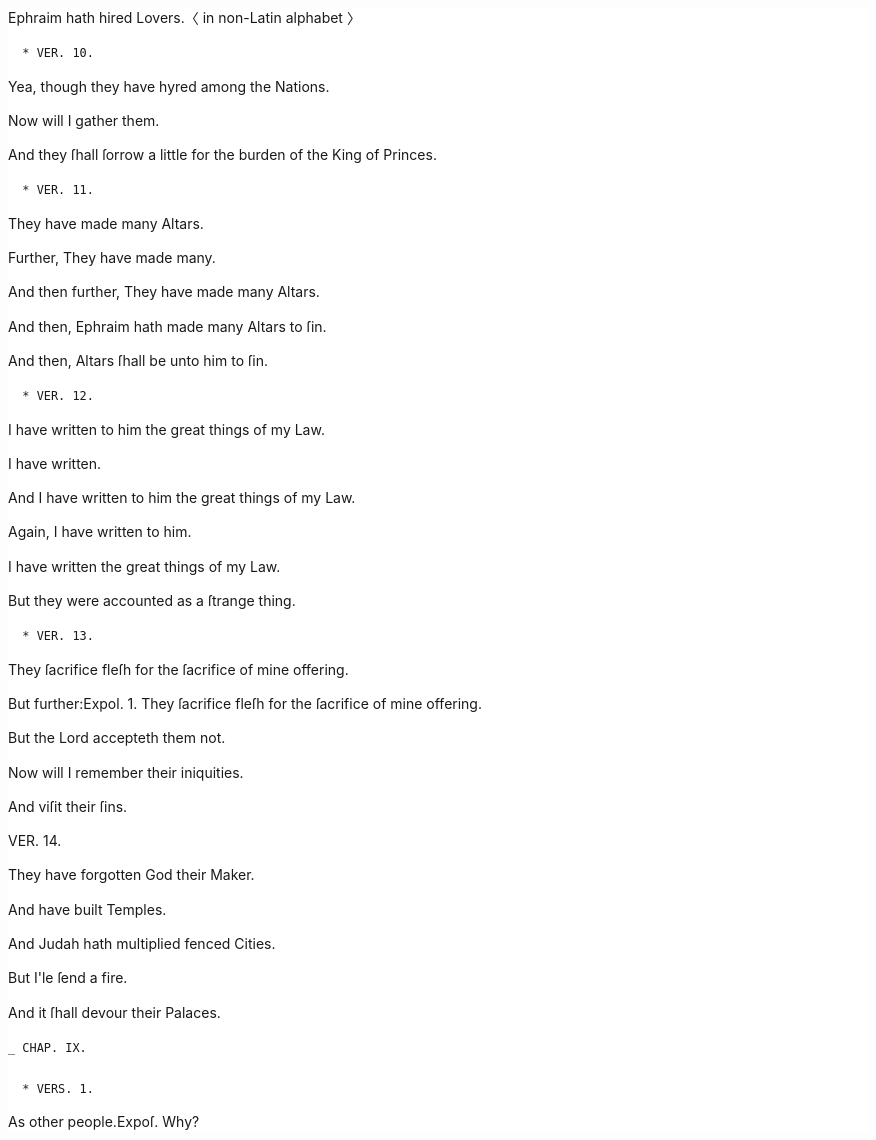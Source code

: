 Ephraim hath hired Lovers.〈 in non-Latin alphabet 〉

      * VER. 10.

Yea, though they have hyred among the Nations.

Now will I gather them.

And they ſhall ſorrow a little for the burden of the King of Princes.

      * VER. 11.

They have made many Altars.

Further, They have made many.

And then further, They have made many Altars.

And then, Ephraim hath made many Altars to ſin.

And then, Altars ſhall be unto him to ſin.

      * VER. 12.

I have written to him the great things of my Law.

I have written.

And I have written to him the great things of my Law.

Again, I have written to him.

I have written the great things of my Law.

But they were accounted as a ſtrange thing.

      * VER. 13.

They ſacrifice fleſh for the ſacrifice of mine offering.

But further:Expol. 1. They ſacrifice fleſh for the ſacrifice of mine offering.

But the Lord accepteth them not.

Now will I remember their iniquities.

And viſit their ſins.

VER. 14.

They have forgotten God their Maker.

And have built Temples.

And Judah hath multiplied fenced Cities.

But I'le ſend a fire.

And it ſhall devour their Palaces.

    _ CHAP. IX.

      * VERS. 1.

As other people.Expoſ. Why?

